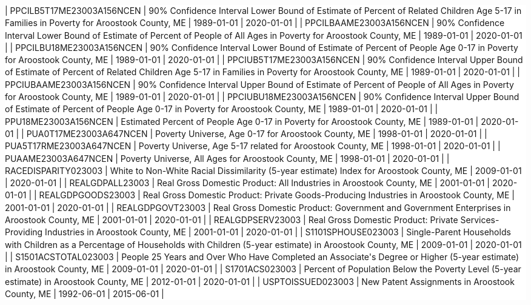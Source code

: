 | PPCILB5T17ME23003A156NCEN | 90% Confidence Interval Lower Bound of Estimate of Percent of Related Children Age 5-17 in Families in Poverty for Aroostook County, ME                                       | 1989-01-01          | 2020-01-01        |
| PPCILBAAME23003A156NCEN   | 90% Confidence Interval Lower Bound of Estimate of Percent of People of All Ages in Poverty for Aroostook County, ME                                                          | 1989-01-01          | 2020-01-01        |
| PPCILBU18ME23003A156NCEN  | 90% Confidence Interval Lower Bound of Estimate of Percent of People Age 0-17 in Poverty for Aroostook County, ME                                                             | 1989-01-01          | 2020-01-01        |
| PPCIUB5T17ME23003A156NCEN | 90% Confidence Interval Upper Bound of Estimate of Percent of Related Children Age 5-17 in Families in Poverty for Aroostook County, ME                                       | 1989-01-01          | 2020-01-01        |
| PPCIUBAAME23003A156NCEN   | 90% Confidence Interval Upper Bound of Estimate of Percent of People of All Ages in Poverty for Aroostook County, ME                                                          | 1989-01-01          | 2020-01-01        |
| PPCIUBU18ME23003A156NCEN  | 90% Confidence Interval Upper Bound of Estimate of Percent of People Age 0-17 in Poverty for Aroostook County, ME                                                             | 1989-01-01          | 2020-01-01        |
| PPU18ME23003A156NCEN      | Estimated Percent of People Age 0-17 in Poverty for Aroostook County, ME                                                                                                      | 1989-01-01          | 2020-01-01        |
| PUA0T17ME23003A647NCEN    | Poverty Universe, Age 0-17 for Aroostook County, ME                                                                                                                           | 1998-01-01          | 2020-01-01        |
| PUA5T17RME23003A647NCEN   | Poverty Universe, Age 5-17 related for Aroostook County, ME                                                                                                                   | 1998-01-01          | 2020-01-01        |
| PUAAME23003A647NCEN       | Poverty Universe, All Ages for Aroostook County, ME                                                                                                                           | 1998-01-01          | 2020-01-01        |
| RACEDISPARITY023003       | White to Non-White Racial Dissimilarity (5-year estimate) Index for Aroostook County, ME                                                                                      | 2009-01-01          | 2020-01-01        |
| REALGDPALL23003           | Real Gross Domestic Product: All Industries in Aroostook County, ME                                                                                                           | 2001-01-01          | 2020-01-01        |
| REALGDPGOODS23003         | Real Gross Domestic Product: Private Goods-Producing Industries in Aroostook County, ME                                                                                       | 2001-01-01          | 2020-01-01        |
| REALGDPGOVT23003          | Real Gross Domestic Product: Government and Government Enterprises in Aroostook County, ME                                                                                    | 2001-01-01          | 2020-01-01        |
| REALGDPSERV23003          | Real Gross Domestic Product: Private Services-Providing Industries in Aroostook County, ME                                                                                    | 2001-01-01          | 2020-01-01        |
| S1101SPHOUSE023003        | Single-Parent Households with Children as a Percentage of Households with Children (5-year estimate) in Aroostook County, ME                                                  | 2009-01-01          | 2020-01-01        |
| S1501ACSTOTAL023003       | People 25 Years and Over Who Have Completed an Associate's Degree or Higher (5-year estimate) in Aroostook County, ME                                                         | 2009-01-01          | 2020-01-01        |
| S1701ACS023003            | Percent of Population Below the Poverty Level (5-year estimate) in Aroostook County, ME                                                                                       | 2012-01-01          | 2020-01-01        |
| USPTOISSUED023003         | New Patent Assignments in Aroostook County, ME                                                                                                                                | 1992-06-01          | 2015-06-01        |